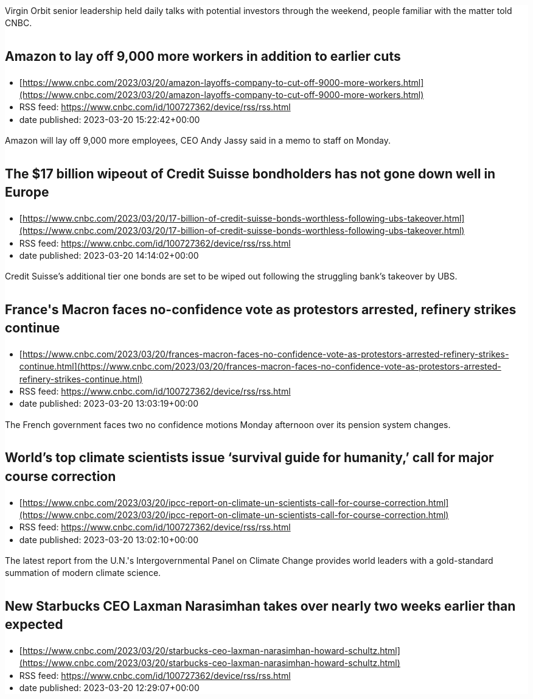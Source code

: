 Virgin Orbit senior leadership held daily talks with potential investors through the weekend, people familiar with the matter told CNBC.

## Amazon to lay off 9,000 more workers in addition to earlier cuts
 - [https://www.cnbc.com/2023/03/20/amazon-layoffs-company-to-cut-off-9000-more-workers.html](https://www.cnbc.com/2023/03/20/amazon-layoffs-company-to-cut-off-9000-more-workers.html)
 - RSS feed: https://www.cnbc.com/id/100727362/device/rss/rss.html
 - date published: 2023-03-20 15:22:42+00:00

Amazon will lay off 9,000 more employees, CEO Andy Jassy said in a memo to staff on Monday.

## The $17 billion wipeout of Credit Suisse bondholders has not gone down well in Europe
 - [https://www.cnbc.com/2023/03/20/17-billion-of-credit-suisse-bonds-worthless-following-ubs-takeover.html](https://www.cnbc.com/2023/03/20/17-billion-of-credit-suisse-bonds-worthless-following-ubs-takeover.html)
 - RSS feed: https://www.cnbc.com/id/100727362/device/rss/rss.html
 - date published: 2023-03-20 14:14:02+00:00

Credit Suisse’s additional tier one bonds are set to be wiped out following the struggling bank’s takeover by UBS.

## France's Macron faces no-confidence vote as protestors arrested, refinery strikes continue
 - [https://www.cnbc.com/2023/03/20/frances-macron-faces-no-confidence-vote-as-protestors-arrested-refinery-strikes-continue.html](https://www.cnbc.com/2023/03/20/frances-macron-faces-no-confidence-vote-as-protestors-arrested-refinery-strikes-continue.html)
 - RSS feed: https://www.cnbc.com/id/100727362/device/rss/rss.html
 - date published: 2023-03-20 13:03:19+00:00

The French government faces two no confidence motions Monday afternoon over its pension system changes.

## World’s top climate scientists issue ‘survival guide for humanity,’ call for major course correction
 - [https://www.cnbc.com/2023/03/20/ipcc-report-on-climate-un-scientists-call-for-course-correction.html](https://www.cnbc.com/2023/03/20/ipcc-report-on-climate-un-scientists-call-for-course-correction.html)
 - RSS feed: https://www.cnbc.com/id/100727362/device/rss/rss.html
 - date published: 2023-03-20 13:02:10+00:00

The latest report from the U.N.'s Intergovernmental Panel on Climate Change provides world leaders with a gold-standard summation of modern climate science.

## New Starbucks CEO Laxman Narasimhan takes over nearly two weeks earlier than expected
 - [https://www.cnbc.com/2023/03/20/starbucks-ceo-laxman-narasimhan-howard-schultz.html](https://www.cnbc.com/2023/03/20/starbucks-ceo-laxman-narasimhan-howard-schultz.html)
 - RSS feed: https://www.cnbc.com/id/100727362/device/rss/rss.html
 - date published: 2023-03-20 12:29:07+00:00
